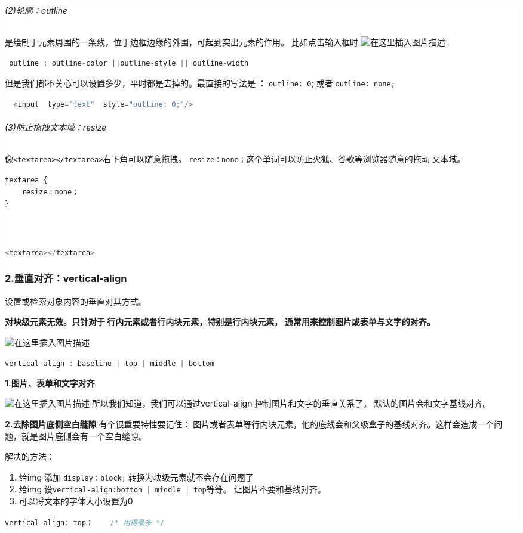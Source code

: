 ###### (2)轮廓：outline
 是绘制于元素周围的一条线，位于边框边缘的外围，可起到突出元素的作用。
比如点击输入框时
![在这里插入图片描述](https://img-blog.csdnimg.cn/20190930215536525.PNG)
```javascript
 outline : outline-color ||outline-style || outline-width 
```
 但是我们都不关心可以设置多少，平时都是去掉的。最直接的写法是 ：
   `outline: 0`;   或者  `outline: none;`

```javascript
  <input  type="text"  style="outline: 0;"/>
```

###### (3)防止拖拽文本域：resize
像`<textarea></textarea>`右下角可以随意拖拽。
`resize：none；`这个单词可以防止火狐、谷歌等浏览器随意的拖动 文本域。

```javascript
textarea {
	resize：none；
}



<textarea></textarea>
```

### 2.垂直对齐：vertical-align 
设置或检索对象内容的垂直对其方式。 

**对块级元素无效。只针对于 行内元素或者行内块元素，特别是行内块元素， 通常用来控制图片或表单与文字的对齐。**



![在这里插入图片描述](https://img-blog.csdnimg.cn/20190930220614942.PNG)

```javascript
vertical-align : baseline | top | middle | bottom 
```
**1.图片、表单和文字对齐**

![在这里插入图片描述](https://img-blog.csdnimg.cn/2019093022112391.png?x-oss-process=image/watermark,type_ZmFuZ3poZW5naGVpdGk,shadow_10,text_aHR0cHM6Ly9ibG9nLmNzZG4ubmV0L3dlaXhpbl80MjAzMTExOQ==,size_16,color_FFFFFF,t_70)
所以我们知道，我们可以通过vertical-align 控制图片和文字的垂直关系了。 默认的图片会和文字基线对齐。

**2.去除图片底侧空白缝隙**
有个很重要特性要记住： 
图片或者表单等行内块元素，他的底线会和父级盒子的基线对齐。这样会造成一个问题，就是图片底侧会有一个空白缝隙。

解决的方法：  
1. 给img 添加 `display：block;` 转换为块级元素就不会存在问题了
2. 给img 设`vertical-align:bottom | middle | top`等等。  让图片不要和基线对齐。
3. 可以将文本的字体大小设置为0


```javascript
vertical-align: top；    /* 用得最多 */
```
